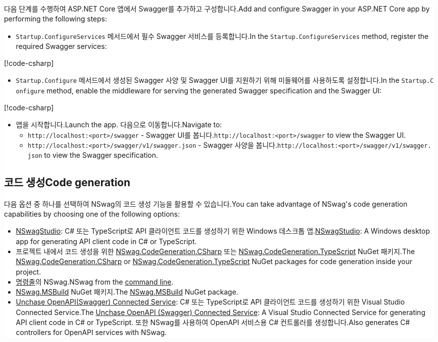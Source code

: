 <span data-ttu-id="cdb2a-137">다음 단계를 수행하여 ASP.NET Core 앱에서 Swagger를 추가하고 구성합니다.</span><span class="sxs-lookup"><span data-stu-id="cdb2a-137">Add and configure Swagger in your ASP.NET Core app by performing the following steps:</span></span>

* <span data-ttu-id="cdb2a-138">`Startup.ConfigureServices` 메서드에서 필수 Swagger 서비스를 등록합니다.</span><span class="sxs-lookup"><span data-stu-id="cdb2a-138">In the `Startup.ConfigureServices` method, register the required Swagger services:</span></span>

[!code-csharp[](../tutorials/web-api-help-pages-using-swagger/samples/2.0/TodoApi.NSwag/Startup.cs?name=snippet_ConfigureServices&highlight=8)]

* <span data-ttu-id="cdb2a-139">`Startup.Configure` 메서드에서 생성된 Swagger 사양 및 Swagger UI를 지원하기 위해 미들웨어를 사용하도록 설정합니다.</span><span class="sxs-lookup"><span data-stu-id="cdb2a-139">In the `Startup.Configure` method, enable the middleware for serving the generated Swagger specification and the Swagger UI:</span></span>

[!code-csharp[](../tutorials/web-api-help-pages-using-swagger/samples/2.0/TodoApi.NSwag/Startup.cs?name=snippet_Configure&highlight=6-7)]

* <span data-ttu-id="cdb2a-140">앱을 시작합니다.</span><span class="sxs-lookup"><span data-stu-id="cdb2a-140">Launch the app.</span></span> <span data-ttu-id="cdb2a-141">다음으로 이동합니다.</span><span class="sxs-lookup"><span data-stu-id="cdb2a-141">Navigate to:</span></span>
  * <span data-ttu-id="cdb2a-142">`http://localhost:<port>/swagger` - Swagger UI를 봅니다.</span><span class="sxs-lookup"><span data-stu-id="cdb2a-142">`http://localhost:<port>/swagger` to view the Swagger UI.</span></span>
  * <span data-ttu-id="cdb2a-143">`http://localhost:<port>/swagger/v1/swagger.json` - Swagger 사양을 봅니다.</span><span class="sxs-lookup"><span data-stu-id="cdb2a-143">`http://localhost:<port>/swagger/v1/swagger.json` to view the Swagger specification.</span></span>

## <a name="code-generation"></a><span data-ttu-id="cdb2a-144">코드 생성</span><span class="sxs-lookup"><span data-stu-id="cdb2a-144">Code generation</span></span>

<span data-ttu-id="cdb2a-145">다음 옵션 중 하나를 선택하여 NSwag의 코드 생성 기능을 활용할 수 있습니다.</span><span class="sxs-lookup"><span data-stu-id="cdb2a-145">You can take advantage of NSwag's code generation capabilities by choosing one of the following options:</span></span>

* <span data-ttu-id="cdb2a-146">[NSwagStudio](https://github.com/RicoSuter/NSwag/wiki/NSwagStudio): C# 또는 TypeScript로 API 클라이언트 코드를 생성하기 위한 Windows 데스크톱 앱.</span><span class="sxs-lookup"><span data-stu-id="cdb2a-146">[NSwagStudio](https://github.com/RicoSuter/NSwag/wiki/NSwagStudio): A Windows desktop app for generating API client code in C# or TypeScript.</span></span>
* <span data-ttu-id="cdb2a-147">프로젝트 내에서 코드 생성을 위한 [NSwag.CodeGeneration.CSharp](https://www.nuget.org/packages/NSwag.CodeGeneration.CSharp/) 또는 [NSwag.CodeGeneration.TypeScript](https://www.nuget.org/packages/NSwag.CodeGeneration.TypeScript/) NuGet 패키지.</span><span class="sxs-lookup"><span data-stu-id="cdb2a-147">The [NSwag.CodeGeneration.CSharp](https://www.nuget.org/packages/NSwag.CodeGeneration.CSharp/) or [NSwag.CodeGeneration.TypeScript](https://www.nuget.org/packages/NSwag.CodeGeneration.TypeScript/) NuGet packages for code generation inside your project.</span></span>
* <span data-ttu-id="cdb2a-148">[명령줄](https://github.com/RicoSuter/NSwag/wiki/CommandLine)의 NSwag.</span><span class="sxs-lookup"><span data-stu-id="cdb2a-148">NSwag from the [command line](https://github.com/RicoSuter/NSwag/wiki/CommandLine).</span></span>
* <span data-ttu-id="cdb2a-149">[NSwag.MSBuild](https://github.com/RicoSuter/NSwag/wiki/NSwag.MSBuild) NuGet 패키지.</span><span class="sxs-lookup"><span data-stu-id="cdb2a-149">The [NSwag.MSBuild](https://github.com/RicoSuter/NSwag/wiki/NSwag.MSBuild) NuGet package.</span></span>
* <span data-ttu-id="cdb2a-150">[Unchase OpenAPI(Swagger) Connected Service](https://marketplace.visualstudio.com/items?itemName=Unchase.unchaseopenapiconnectedservice): C# 또는 TypeScript로 API 클라이언트 코드를 생성하기 위한 Visual Studio Connected Service.</span><span class="sxs-lookup"><span data-stu-id="cdb2a-150">The [Unchase OpenAPI (Swagger) Connected Service](https://marketplace.visualstudio.com/items?itemName=Unchase.unchaseopenapiconnectedservice): A Visual Studio Connected Service for generating API client code in C# or TypeScript.</span></span> <span data-ttu-id="cdb2a-151">또한 NSwag를 사용하여 OpenAPI 서비스용 C# 컨트롤러를 생성합니다.</span><span class="sxs-lookup"><span data-stu-id="cdb2a-151">Also generates C# controllers for OpenAPI services with NSwag.</span></span>
